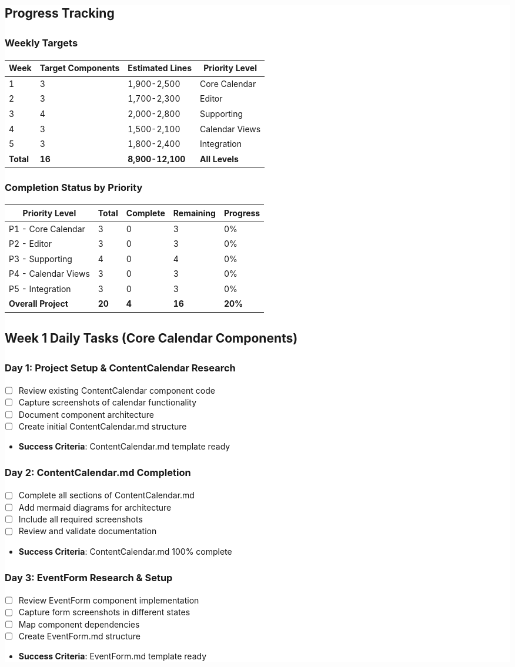 ## Progress Tracking

### Weekly Targets
| Week | Target Components | Estimated Lines | Priority Level |
|------|------------------|-----------------|----------------|
| 1 | 3 | 1,900-2,500 | Core Calendar |
| 2 | 3 | 1,700-2,300 | Editor |
| 3 | 4 | 2,000-2,800 | Supporting |
| 4 | 3 | 1,500-2,100 | Calendar Views |
| 5 | 3 | 1,800-2,400 | Integration |
| **Total** | **16** | **8,900-12,100** | **All Levels** |

### Completion Status by Priority
| Priority Level | Total | Complete | Remaining | Progress |
|---------------|-------|----------|-----------|----------|
| P1 - Core Calendar | 3 | 0 | 3 | 0% |
| P2 - Editor | 3 | 0 | 3 | 0% |
| P3 - Supporting | 4 | 0 | 4 | 0% |
| P4 - Calendar Views | 3 | 0 | 3 | 0% |
| P5 - Integration | 3 | 0 | 3 | 0% |
| **Overall Project** | **20** | **4** | **16** | **20%** |

## Week 1 Daily Tasks (Core Calendar Components)

### Day 1: Project Setup & ContentCalendar Research
- [ ] Review existing ContentCalendar component code
- [ ] Capture screenshots of calendar functionality
- [ ] Document component architecture
- [ ] Create initial ContentCalendar.md structure
- **Success Criteria**: ContentCalendar.md template ready

### Day 2: ContentCalendar.md Completion
- [ ] Complete all sections of ContentCalendar.md
- [ ] Add mermaid diagrams for architecture
- [ ] Include all required screenshots
- [ ] Review and validate documentation
- **Success Criteria**: ContentCalendar.md 100% complete

### Day 3: EventForm Research & Setup
- [ ] Review EventForm component implementation
- [ ] Capture form screenshots in different states
- [ ] Map component dependencies
- [ ] Create EventForm.md structure
- **Success Criteria**: EventForm.md template ready
